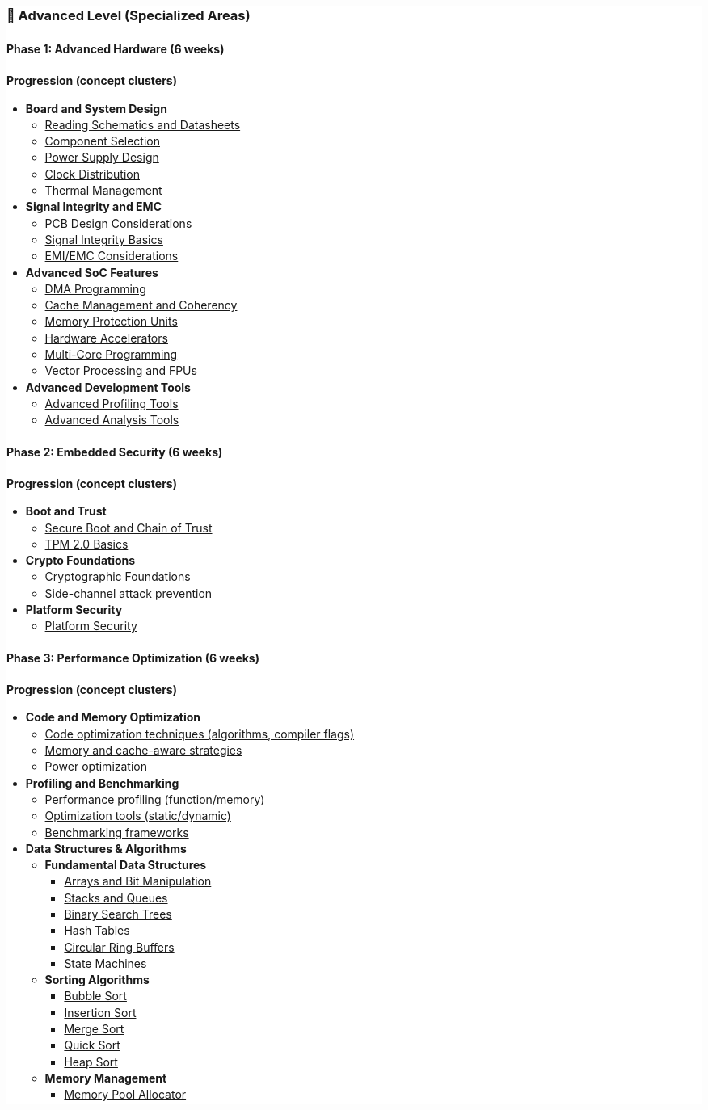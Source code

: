 ### **🔴 Advanced Level (Specialized Areas)**

#### **Phase 1: Advanced Hardware (6 weeks)**
**Progression (concept clusters)**
- **Board and System Design**
  - [Reading Schematics and Datasheets](./Advanced_Hardware/Reading_Schematics_Datasheets.md)
  - [Component Selection](./Advanced_Hardware/Component_Selection.md)
  - [Power Supply Design](./Advanced_Hardware/Power_Supply_Design.md)
  - [Clock Distribution](./Advanced_Hardware/Clock_Distribution.md)
  - [Thermal Management](./Advanced_Hardware/Thermal_Management.md)
- **Signal Integrity and EMC**
  - [PCB Design Considerations](./Advanced_Hardware/PCB_Design_Considerations.md)
  - [Signal Integrity Basics](./Advanced_Hardware/Signal_Integrity_Basics.md)
  - [EMI/EMC Considerations](./Advanced_Hardware/EMI_EMC_Considerations.md)
- **Advanced SoC Features**
  - [DMA Programming](./Advanced_Hardware/DMA_Programming.md)
  - [Cache Management and Coherency](./Advanced_Hardware/Cache_Management_Coherency.md)
  - [Memory Protection Units](./Advanced_Hardware/Memory_Protection_Units.md)
  - [Hardware Accelerators](./Advanced_Hardware/Hardware_Accelerators.md)
  - [Multi-Core Programming](./Advanced_Hardware/Multi_Core_Programming.md)
  - [Vector Processing and FPUs](./Advanced_Hardware/Vector_Processing_FPUs.md)
- **Advanced Development Tools**
  - [Advanced Profiling Tools](./Advanced_Hardware/Advanced_Profiling_Tools.md)
  - [Advanced Analysis Tools](./Advanced_Hardware/Advanced_Analysis_Tools.md)

#### **Phase 2: Embedded Security (6 weeks)**
**Progression (concept clusters)**
- **Boot and Trust**
  - [Secure Boot and Chain of Trust](./Embedded_Security/Secure_Boot_Chain_Trust.md)
  - [TPM 2.0 Basics](./Embedded_Security/TPM2_Basics.md)
- **Crypto Foundations**
  - [Cryptographic Foundations](./Embedded_Security/Cryptographic_Foundations.md)
  - Side-channel attack prevention
- **Platform Security**
  - [Platform Security](./Embedded_Security/Platform_Security.md)

#### **Phase 3: Performance Optimization (6 weeks)**
**Progression (concept clusters)**
- **Code and Memory Optimization**
  - [Code optimization techniques (algorithms, compiler flags)](./Performance_Optimization/Code_Optimization_Techniques.md)
  - [Memory and cache-aware strategies](./Performance_Optimization/Memory_Cache_Strategies.md)
  - [Power optimization](./Performance_Optimization/Power_Optimization.md)
- **Profiling and Benchmarking**
  - [Performance profiling (function/memory)](./Performance_Optimization/Performance_Profiling.md)
  - [Optimization tools (static/dynamic)](./Performance_Optimization/Optimization_Tools.md)
  - [Benchmarking frameworks](./Performance_Optimization/Benchmarking_Frameworks.md)
- **Data Structures & Algorithms**
  - **Fundamental Data Structures**
    - [Arrays and Bit Manipulation](./Data_Struct_Implementation/bitsArray/)
    - [Stacks and Queues](./Data_Struct_Implementation/stack/)
    - [Binary Search Trees](./Data_Struct_Implementation/BST/)
    - [Hash Tables](./Data_Struct_Implementation/hashTable/)
    - [Circular Ring Buffers](./Data_Struct_Implementation/circularRingBuffer/)
    - [State Machines](./Data_Struct_Implementation/stateMachine/)
  - **Sorting Algorithms**
    - [Bubble Sort](./Data_Struct_Implementation/bubbleSort/)
    - [Insertion Sort](./Data_Struct_Implementation/insertionSort/)
    - [Merge Sort](./Data_Struct_Implementation/mergeSort/)
    - [Quick Sort](./Data_Struct_Implementation/quickSort/)
    - [Heap Sort](./Data_Struct_Implementation/heapSort/)
  - **Memory Management**
    - [Memory Pool Allocator](./Data_Struct_Implementation/memoryPoolAllocator/)